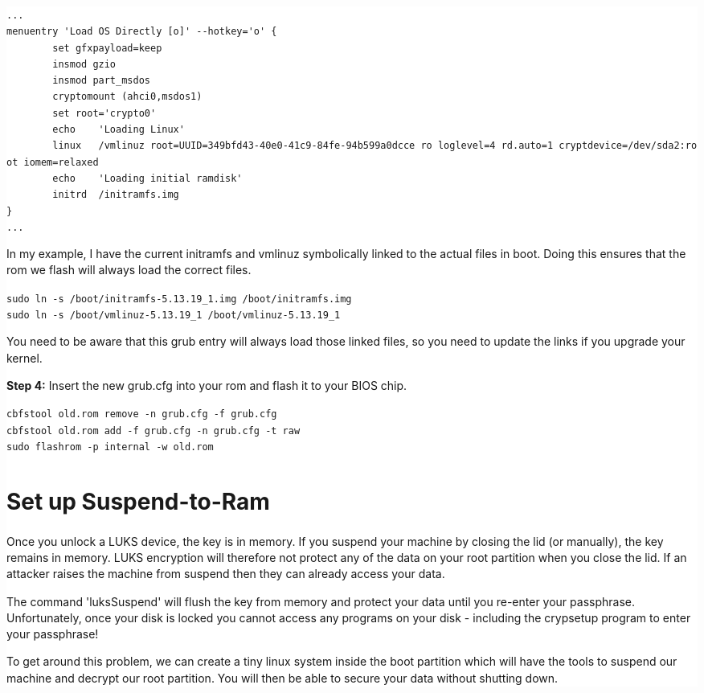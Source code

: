 ```
...
menuentry 'Load OS Directly [o]' --hotkey='o' {
        set gfxpayload=keep
        insmod gzio
        insmod part_msdos
        cryptomount (ahci0,msdos1)
        set root='crypto0'
        echo    'Loading Linux'
        linux   /vmlinuz root=UUID=349bfd43-40e0-41c9-84fe-94b599a0dcce ro loglevel=4 rd.auto=1 cryptdevice=/dev/sda2:root iomem=relaxed
        echo    'Loading initial ramdisk'
        initrd  /initramfs.img
}
...
```

In my example, I have the current initramfs and vmlinuz symbolically linked to the actual files in boot.
Doing this ensures that the rom we flash will always load the correct files.

```
sudo ln -s /boot/initramfs-5.13.19_1.img /boot/initramfs.img
sudo ln -s /boot/vmlinuz-5.13.19_1 /boot/vmlinuz-5.13.19_1
```

You need to be aware that this grub entry will always load those linked files, so you need to update the links if you upgrade your kernel.

**Step 4:**
Insert the new grub.cfg into your rom and flash it to your BIOS chip.

```
cbfstool old.rom remove -n grub.cfg -f grub.cfg
cbfstool old.rom add -f grub.cfg -n grub.cfg -t raw
sudo flashrom -p internal -w old.rom
```

# Set up Suspend-to-Ram

Once you unlock a LUKS device, the key is in memory.
If you suspend your machine by closing the lid (or manually), the key remains in memory.
LUKS encryption will therefore not protect any of the data on your root partition when you close the lid.
If an attacker raises the machine from suspend then they can already access your data.

The command 'luksSuspend' will flush the key from memory and protect your data until you re-enter your passphrase.
Unfortunately, once your disk is locked you cannot access any programs on your disk - including the crypsetup program to enter your passphrase!

To get around this problem, we can create a tiny linux system inside the boot partition which will have the tools to suspend our machine and decrypt our root partition.
You will then be able to secure your data without shutting down.
